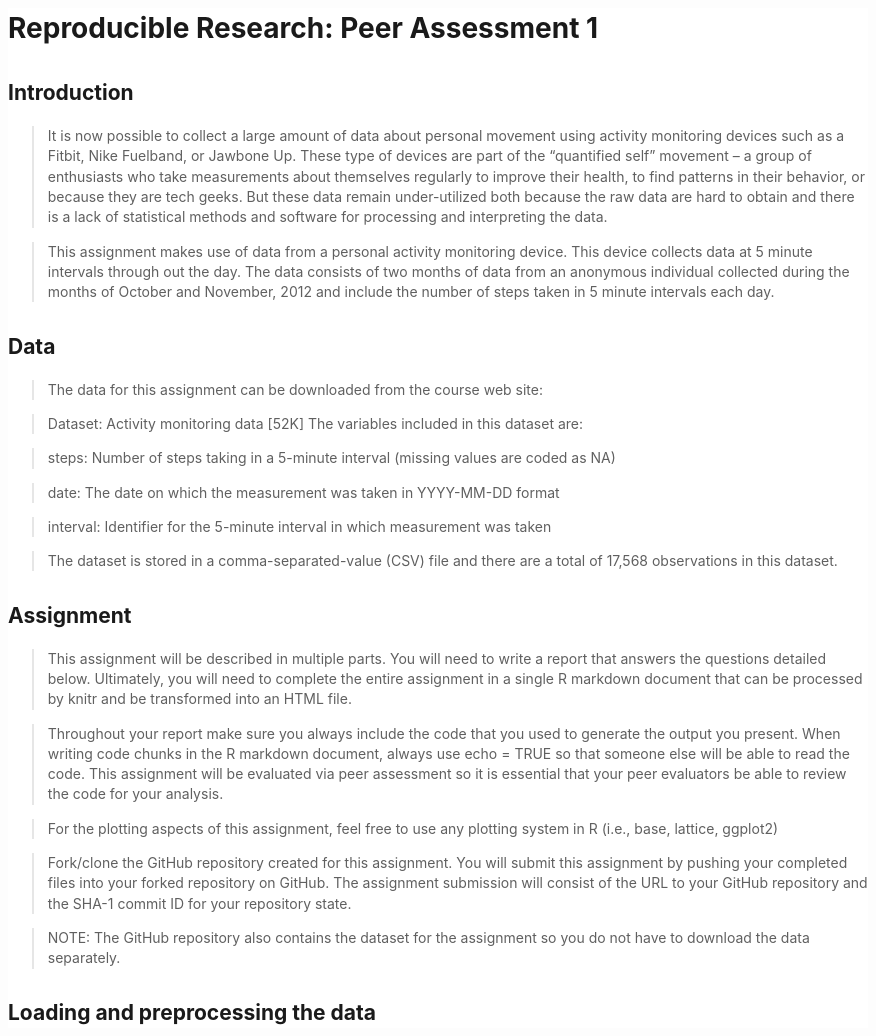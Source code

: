 # Reproducible Research: Peer Assessment 1

## Introduction

> It is now possible to collect a large amount of data about personal movement using activity monitoring devices such as a Fitbit, Nike Fuelband, or Jawbone Up. These type of devices are part of the “quantified self” movement – a group of enthusiasts who take measurements about themselves regularly to improve their health, to find patterns in their behavior, or because they are tech geeks. But these data remain under-utilized both because the raw data are hard to obtain and there is a lack of statistical methods and software for processing and interpreting the data.

> This assignment makes use of data from a personal activity monitoring device. This device collects data at 5 minute intervals through out the day. The data consists of two months of data from an anonymous individual collected during the months of October and November, 2012 and include the number of steps taken in 5 minute intervals each day.

## Data

> The data for this assignment can be downloaded from the course web site:

> Dataset: Activity monitoring data [52K]
The variables included in this dataset are:

> steps: Number of steps taking in a 5-minute interval (missing values are coded as NA)

> date: The date on which the measurement was taken in YYYY-MM-DD format

> interval: Identifier for the 5-minute interval in which measurement was taken

> The dataset is stored in a comma-separated-value (CSV) file and there are a total of 17,568 observations in this dataset.

## Assignment

> This assignment will be described in multiple parts. You will need to write a report that answers the questions detailed below. Ultimately, you will need to complete the entire assignment in a single R markdown document that can be processed by knitr and be transformed into an HTML file.

> Throughout your report make sure you always include the code that you used to generate the output you present. When writing code chunks in the R markdown document, always use echo = TRUE so that someone else will be able to read the code. This assignment will be evaluated via peer assessment so it is essential that your peer evaluators be able to review the code for your analysis.

> For the plotting aspects of this assignment, feel free to use any plotting system in R (i.e., base, lattice, ggplot2)

> Fork/clone the GitHub repository created for this assignment. You will submit this assignment by pushing your completed files into your forked repository on GitHub. The assignment submission will consist of the URL to your GitHub repository and the SHA-1 commit ID for your repository state.

> NOTE: The GitHub repository also contains the dataset for the assignment so you do not have to download the data separately.

## Loading and preprocessing the data

